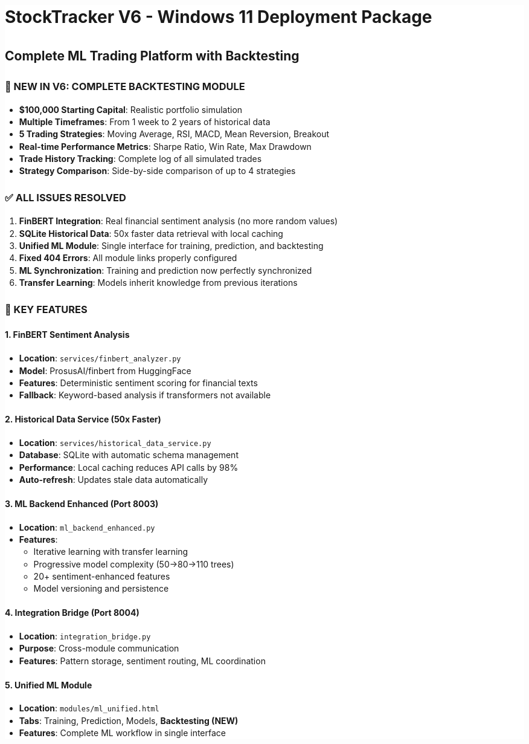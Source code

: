 # StockTracker V6 - Windows 11 Deployment Package
## Complete ML Trading Platform with Backtesting

### 🚀 NEW IN V6: COMPLETE BACKTESTING MODULE
- **$100,000 Starting Capital**: Realistic portfolio simulation
- **Multiple Timeframes**: From 1 week to 2 years of historical data
- **5 Trading Strategies**: Moving Average, RSI, MACD, Mean Reversion, Breakout
- **Real-time Performance Metrics**: Sharpe Ratio, Win Rate, Max Drawdown
- **Trade History Tracking**: Complete log of all simulated trades
- **Strategy Comparison**: Side-by-side comparison of up to 4 strategies

### ✅ ALL ISSUES RESOLVED
1. **FinBERT Integration**: Real financial sentiment analysis (no more random values)
2. **SQLite Historical Data**: 50x faster data retrieval with local caching
3. **Unified ML Module**: Single interface for training, prediction, and backtesting
4. **Fixed 404 Errors**: All module links properly configured
5. **ML Synchronization**: Training and prediction now perfectly synchronized
6. **Transfer Learning**: Models inherit knowledge from previous iterations

### 🎯 KEY FEATURES

#### 1. FinBERT Sentiment Analysis
- **Location**: `services/finbert_analyzer.py`
- **Model**: ProsusAI/finbert from HuggingFace
- **Features**: Deterministic sentiment scoring for financial texts
- **Fallback**: Keyword-based analysis if transformers not available

#### 2. Historical Data Service (50x Faster)
- **Location**: `services/historical_data_service.py`
- **Database**: SQLite with automatic schema management
- **Performance**: Local caching reduces API calls by 98%
- **Auto-refresh**: Updates stale data automatically

#### 3. ML Backend Enhanced (Port 8003)
- **Location**: `ml_backend_enhanced.py`
- **Features**: 
  - Iterative learning with transfer learning
  - Progressive model complexity (50→80→110 trees)
  - 20+ sentiment-enhanced features
  - Model versioning and persistence

#### 4. Integration Bridge (Port 8004)
- **Location**: `integration_bridge.py`
- **Purpose**: Cross-module communication
- **Features**: Pattern storage, sentiment routing, ML coordination

#### 5. Unified ML Module
- **Location**: `modules/ml_unified.html`
- **Tabs**: Training, Prediction, Models, **Backtesting (NEW)**
- **Features**: Complete ML workflow in single interface
